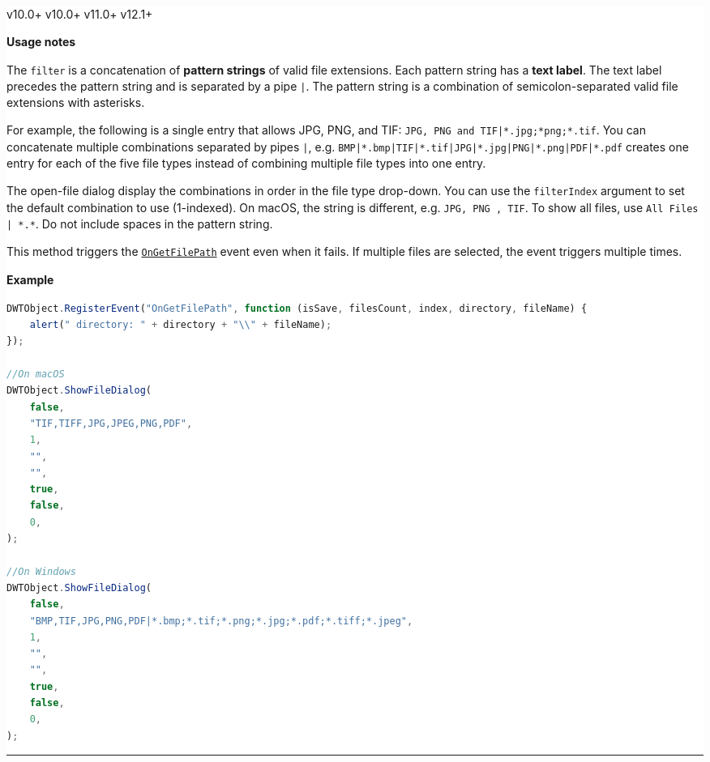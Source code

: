 <tr>
<td align="center">v10.0+</td>
<td align="center">v10.0+</td>
<td align="center">v11.0+</td>
<td align="center">v12.1+</td>
</tr>

</table>
</div>

**Usage notes**

The `filter` is a concatenation of **pattern strings** of valid file extensions. Each pattern string has a **text label**. The text label precedes the pattern string and is separated by a pipe `|`. The pattern string is a combination of semicolon-separated valid file extensions with asterisks.

For example, the following is a single entry that allows JPG, PNG, and TIF: `JPG, PNG and TIF|*.jpg;*png;*.tif`. You can concatenate multiple combinations separated by pipes `|`, e.g. `BMP|*.bmp|TIF|*.tif|JPG|*.jpg|PNG|*.png|PDF|*.pdf` creates one entry for each of the five file types instead of combining multiple file types into one entry.

The open-file dialog display the combinations in order in the file type drop-down. You can use the `filterIndex` argument to set the default combination to use (1-indexed). On macOS, the string is different, e.g. `JPG, PNG , TIF`. To show all files, use `All Files | *.*`. Do not include spaces in the pattern string.

This method triggers the [`OnGetFilePath`](/_articles/info/api/WebTwain_IO.md#ongetfilepath) event even when it fails. If multiple files are selected, the event triggers multiple times.

**Example**

```javascript
DWTObject.RegisterEvent("OnGetFilePath", function (isSave, filesCount, index, directory, fileName) {
    alert(" directory: " + directory + "\\" + fileName);
});

//On macOS
DWTObject.ShowFileDialog(
    false,
    "TIF,TIFF,JPG,JPEG,PNG,PDF",
    1,
    "",
    "",
    true,
    false,
    0,
);

//On Windows
DWTObject.ShowFileDialog(
    false,
    "BMP,TIF,JPG,PNG,PDF|*.bmp;*.tif;*.png;*.jpg;*.pdf;*.tiff;*.jpeg",
    1,
    "",
    "",
    true,
    false,
    0,
);
```

---